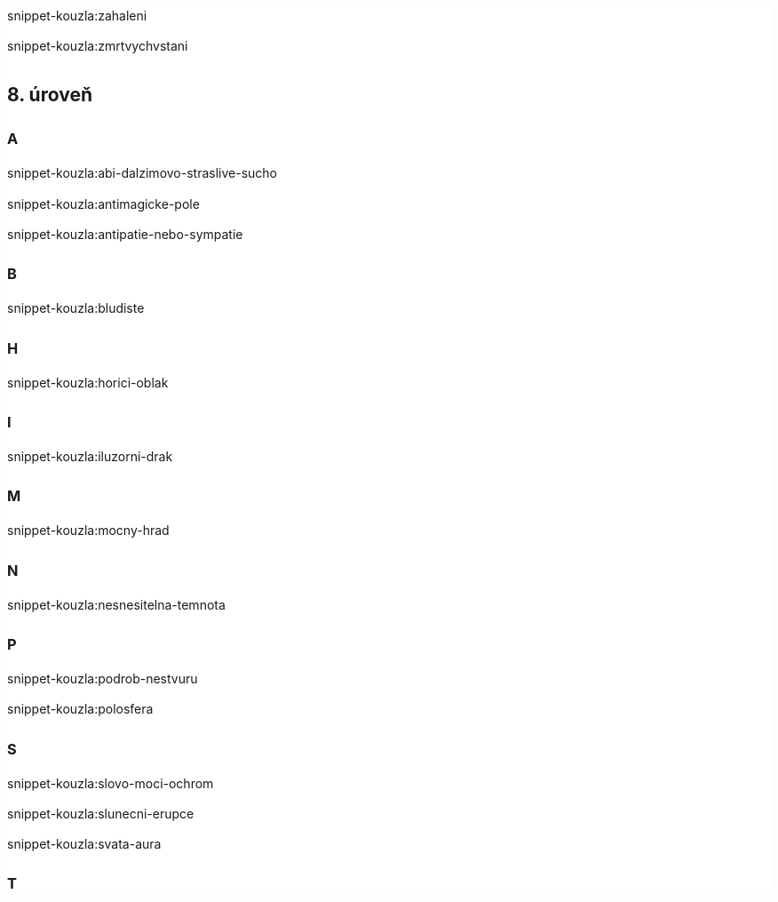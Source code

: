 snippet-kouzla:zahaleni

snippet-kouzla:zmrtvychvstani


## 8. úroveň

### A

snippet-kouzla:abi-dalzimovo-straslive-sucho

snippet-kouzla:antimagicke-pole

snippet-kouzla:antipatie-nebo-sympatie


### B

snippet-kouzla:bludiste


### H

snippet-kouzla:horici-oblak


### I

snippet-kouzla:iluzorni-drak


### M

snippet-kouzla:mocny-hrad


### N

snippet-kouzla:nesnesitelna-temnota


### P

snippet-kouzla:podrob-nestvuru

snippet-kouzla:polosfera


### S

snippet-kouzla:slovo-moci-ochrom

snippet-kouzla:slunecni-erupce

snippet-kouzla:svata-aura


### T

